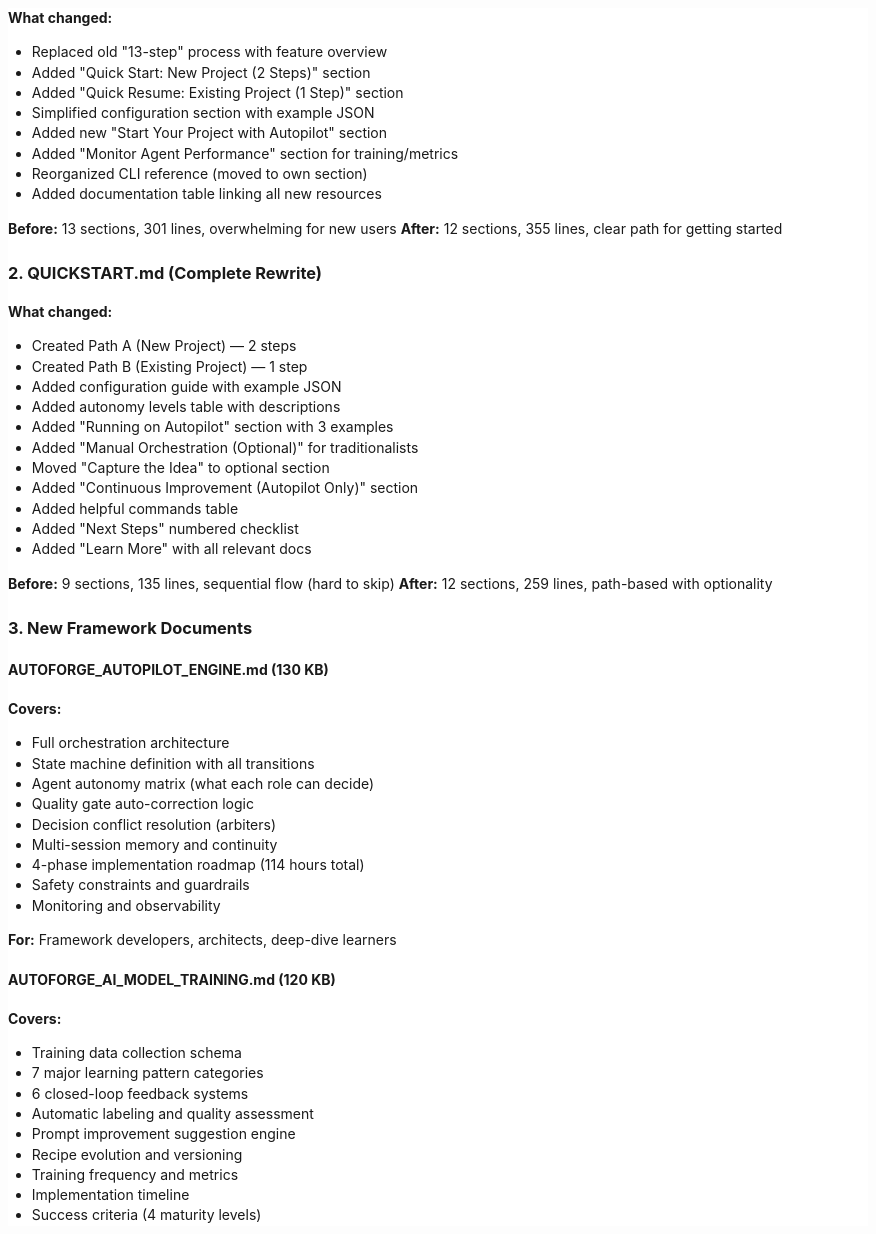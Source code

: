 **What changed:**
- Replaced old "13-step" process with feature overview
- Added "Quick Start: New Project (2 Steps)" section
- Added "Quick Resume: Existing Project (1 Step)" section
- Simplified configuration section with example JSON
- Added new "Start Your Project with Autopilot" section
- Added "Monitor Agent Performance" section for training/metrics
- Reorganized CLI reference (moved to own section)
- Added documentation table linking all new resources

**Before:** 13 sections, 301 lines, overwhelming for new users
**After:** 12 sections, 355 lines, clear path for getting started

### 2. QUICKSTART.md (Complete Rewrite)

**What changed:**
- Created Path A (New Project) — 2 steps
- Created Path B (Existing Project) — 1 step
- Added configuration guide with example JSON
- Added autonomy levels table with descriptions
- Added "Running on Autopilot" section with 3 examples
- Added "Manual Orchestration (Optional)" for traditionalists
- Moved "Capture the Idea" to optional section
- Added "Continuous Improvement (Autopilot Only)" section
- Added helpful commands table
- Added "Next Steps" numbered checklist
- Added "Learn More" with all relevant docs

**Before:** 9 sections, 135 lines, sequential flow (hard to skip)
**After:** 12 sections, 259 lines, path-based with optionality

### 3. New Framework Documents

#### AUTOFORGE_AUTOPILOT_ENGINE.md (130 KB)
**Covers:**
- Full orchestration architecture
- State machine definition with all transitions
- Agent autonomy matrix (what each role can decide)
- Quality gate auto-correction logic
- Decision conflict resolution (arbiters)
- Multi-session memory and continuity
- 4-phase implementation roadmap (114 hours total)
- Safety constraints and guardrails
- Monitoring and observability

**For:** Framework developers, architects, deep-dive learners

#### AUTOFORGE_AI_MODEL_TRAINING.md (120 KB)
**Covers:**
- Training data collection schema
- 7 major learning pattern categories
- 6 closed-loop feedback systems
- Automatic labeling and quality assessment
- Prompt improvement suggestion engine
- Recipe evolution and versioning
- Training frequency and metrics
- Implementation timeline
- Success criteria (4 maturity levels)
